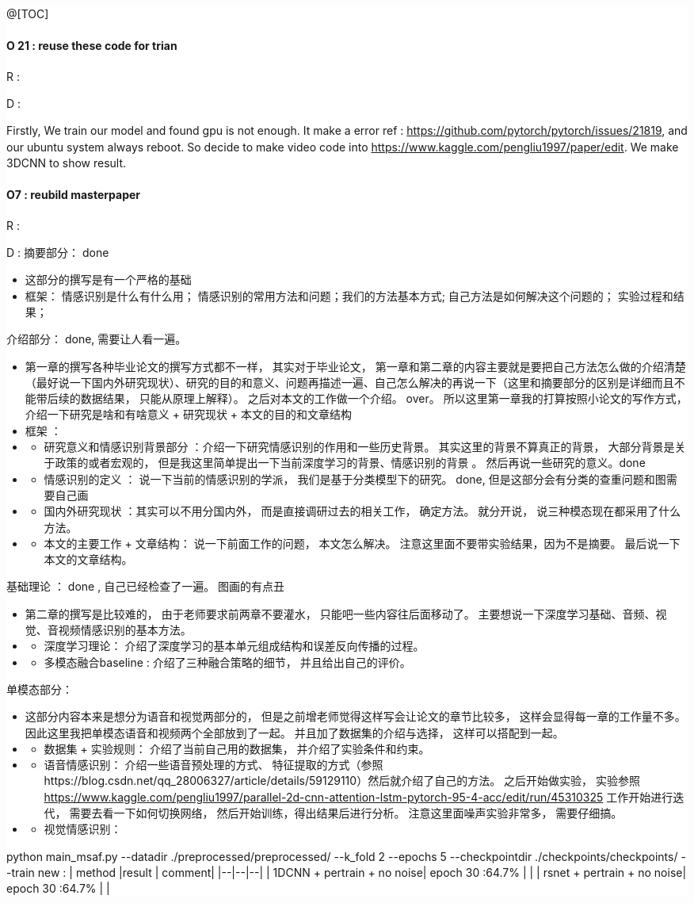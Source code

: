 @[TOC]

#### O 21  : reuse these code for trian 
R : 

D : 

Firstly, We train our model and found gpu is not enough. It make a error ref : https://github.com/pytorch/pytorch/issues/21819, and our ubuntu system always reboot. So decide to make video code into https://www.kaggle.com/pengliu1997/paper/edit.  We make 3DCNN to show result.


####  O7 : reubild masterpaper

R :

D : 
摘要部分： done 
-  这部分的撰写是有一个严格的基础
-  框架： 情感识别是什么有什么用；  情感识别的常用方法和问题；我们的方法基本方式; 自己方法是如何解决这个问题的；  实验过程和结果；


介绍部分：  done, 需要让人看一遍。 
-  第一章的撰写各种毕业论文的撰写方式都不一样， 其实对于毕业论文， 第一章和第二章的内容主要就是要把自己方法怎么做的介绍清楚（最好说一下国内外研究现状）、研究的目的和意义、问题再描述一遍、自己怎么解决的再说一下（这里和摘要部分的区别是详细而且不能带后续的数据结果， 只能从原理上解释）。  之后对本文的工作做一个介绍。  over。  所以这里第一章我的打算按照小论文的写作方式， 介绍一下研究是啥和有啥意义 + 研究现状 + 本文的目的和文章结构
- 框架 ： 
- + 研究意义和情感识别背景部分 ：介绍一下研究情感识别的作用和一些历史背景。 其实这里的背景不算真正的背景， 大部分背景是关于政策的或者宏观的，  但是我这里简单提出一下当前深度学习的背景、情感识别的背景 。 然后再说一些研究的意义。done 
- + 情感识别的定义 ： 说一下当前的情感识别的学派， 我们是基于分类模型下的研究。 done, 但是这部分会有分类的查重问题和图需要自己画
- + 国内外研究现状 ：其实可以不用分国内外， 而是直接调研过去的相关工作， 确定方法。  就分开说， 说三种模态现在都采用了什么方法。 
- + 本文的主要工作 + 文章结构： 说一下前面工作的问题， 本文怎么解决。 注意这里面不要带实验结果，因为不是摘要。  最后说一下本文的文章结构。  

基础理论 ： done , 自己已经检查了一遍。 图画的有点丑
-  第二章的撰写是比较难的， 由于老师要求前两章不要灌水， 只能吧一些内容往后面移动了。 主要想说一下深度学习基础、音频、视觉、音视频情感识别的基本方法。 
- + 深度学习理论： 介绍了深度学习的基本单元组成结构和误差反向传播的过程。
- + 多模态融合baseline : 介绍了三种融合策略的细节， 并且给出自己的评价。 

单模态部分： 
- 这部分内容本来是想分为语音和视觉两部分的， 但是之前增老师觉得这样写会让论文的章节比较多， 这样会显得每一章的工作量不多。因此这里我把单模态语音和视频两个全部放到了一起。 并且加了数据集的介绍与选择， 这样可以搭配到一起。 
- + 数据集 + 实验规则： 介绍了当前自己用的数据集， 并介绍了实验条件和约束。 
- + 语音情感识别：  介绍一些语音预处理的方式、 特征提取的方式（参照https://blog.csdn.net/qq_28006327/article/details/59129110）然后就介绍了自己的方法。 之后开始做实验， 实验参照 https://www.kaggle.com/pengliu1997/parallel-2d-cnn-attention-lstm-pytorch-95-4-acc/edit/run/45310325 工作开始进行迭代， 需要去看一下如何切换网络， 然后开始训练，得出结果后进行分析。  注意这里面噪声实验非常多， 需要仔细搞。 
- + 视觉情感识别：





python main_msaf.py --datadir ./preprocessed/preprocessed/    --k_fold 2    --epochs 5  --checkpointdir ./checkpoints/checkpoints/ --train
new : 
| method |result | comment|
|--|--|--|
| 1DCNN + pertrain + no noise|  epoch 30 :64.7% |  |
| rsnet  + pertrain + no noise|  epoch 30 :64.7% |  |

